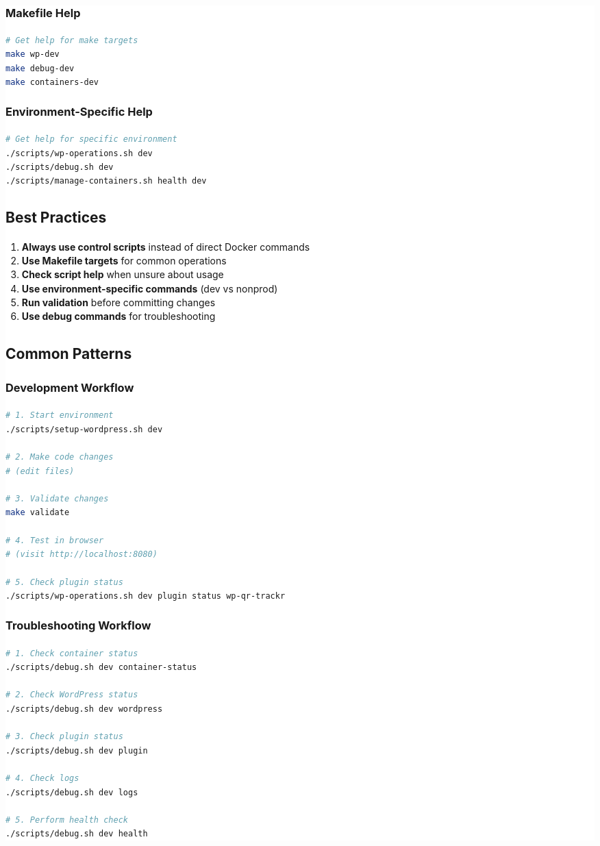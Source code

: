 ### Makefile Help
```bash
# Get help for make targets
make wp-dev
make debug-dev
make containers-dev
```

### Environment-Specific Help
```bash
# Get help for specific environment
./scripts/wp-operations.sh dev
./scripts/debug.sh dev
./scripts/manage-containers.sh health dev
```

## Best Practices

1. **Always use control scripts** instead of direct Docker commands
2. **Use Makefile targets** for common operations
3. **Check script help** when unsure about usage
4. **Use environment-specific commands** (dev vs nonprod)
5. **Run validation** before committing changes
6. **Use debug commands** for troubleshooting

## Common Patterns

### Development Workflow
```bash
# 1. Start environment
./scripts/setup-wordpress.sh dev

# 2. Make code changes
# (edit files)

# 3. Validate changes
make validate

# 4. Test in browser
# (visit http://localhost:8080)

# 5. Check plugin status
./scripts/wp-operations.sh dev plugin status wp-qr-trackr
```

### Troubleshooting Workflow
```bash
# 1. Check container status
./scripts/debug.sh dev container-status

# 2. Check WordPress status
./scripts/debug.sh dev wordpress

# 3. Check plugin status
./scripts/debug.sh dev plugin

# 4. Check logs
./scripts/debug.sh dev logs

# 5. Perform health check
./scripts/debug.sh dev health
```
